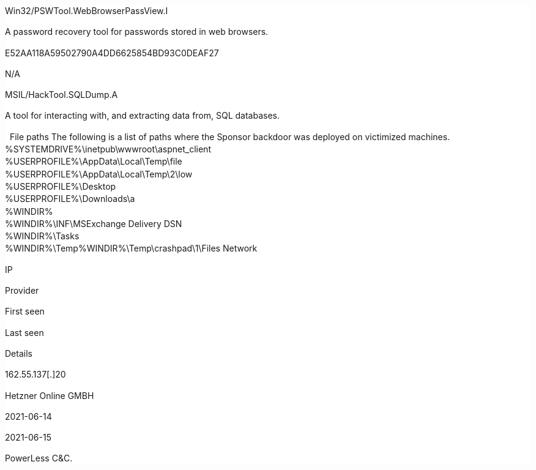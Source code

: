 Win32/PSWTool.WebBrowserPassView.I


A password recovery tool for passwords stored in web browsers.




E52AA118A59502790A4DD6625854BD93C0DEAF27




N/A


MSIL/HackTool.SQLDump.A


A tool for interacting with, and extracting data from, SQL databases.



 
File paths
The following is a list of paths where the Sponsor backdoor was deployed on victimized machines.
%SYSTEMDRIVE%\inetpub\wwwroot\aspnet_client\
%USERPROFILE%\AppData\Local\Temp\file\
%USERPROFILE%\AppData\Local\Temp\2\low\
%USERPROFILE%\Desktop\
%USERPROFILE%\Downloads\a\
%WINDIR%\
%WINDIR%\INF\MSExchange Delivery DSN\
%WINDIR%\Tasks\
%WINDIR%\Temp\%WINDIR%\Temp\crashpad\1\Files
Network




IP


Provider


First seen


Last seen


Details




162.55.137[.]20


Hetzner Online GMBH


2021-06-14


2021-06-15


PowerLess C&C.
